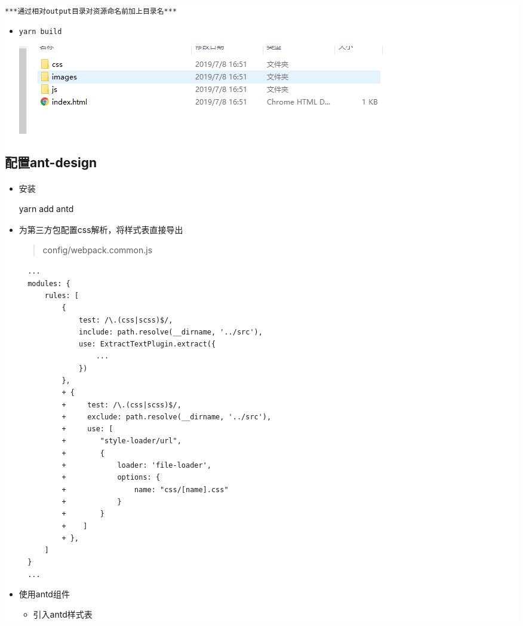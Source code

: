     ***通过相对output目录对资源命名前加上目录名***

- `yarn build`

    ![wp](./doc-images/p13.png)

## 配置ant-design

- 安装 

    yarn add antd

- 为第三方包配置css解析，将样式表直接导出

    > config/webpack.common.js

        ...
        modules: {
            rules: [
                {
                    test: /\.(css|scss)$/,
                    include: path.resolve(__dirname, '../src'),
                    use: ExtractTextPlugin.extract({
                        ...
                    })
                },
                + {
                +     test: /\.(css|scss)$/,
                +     exclude: path.resolve(__dirname, '../src'),
                +     use: [
                +        "style-loader/url",
                +        {
                +            loader: 'file-loader',
                +            options: {
                +                name: "css/[name].css"
                +            }
                +        }
                +    ]
                + },
            ]
        }
        ...

- 使用antd组件

    - 引入antd样式表
